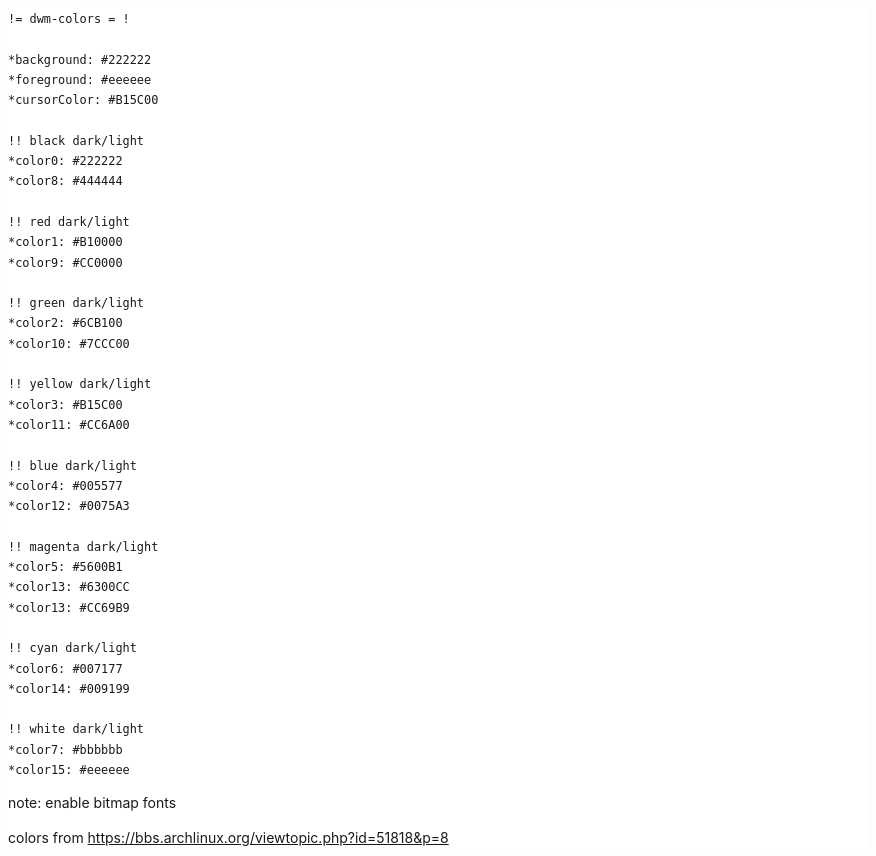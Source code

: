     != dwm-colors = ! 
     
    *background: #222222
    *foreground: #eeeeee
    *cursorColor: #B15C00 
     
    !! black dark/light
    *color0: #222222
    *color8: #444444

    !! red dark/light
    *color1: #B10000
    *color9: #CC0000

    !! green dark/light
    *color2: #6CB100
    *color10: #7CCC00

    !! yellow dark/light
    *color3: #B15C00
    *color11: #CC6A00

    !! blue dark/light
    *color4: #005577
    *color12: #0075A3

    !! magenta dark/light
    *color5: #5600B1
    *color13: #6300CC
    *color13: #CC69B9

    !! cyan dark/light
    *color6: #007177
    *color14: #009199

    !! white dark/light
    *color7: #bbbbbb
    *color15: #eeeeee  


note: enable bitmap fonts

colors from <https://bbs.archlinux.org/viewtopic.php?id=51818&p=8>
